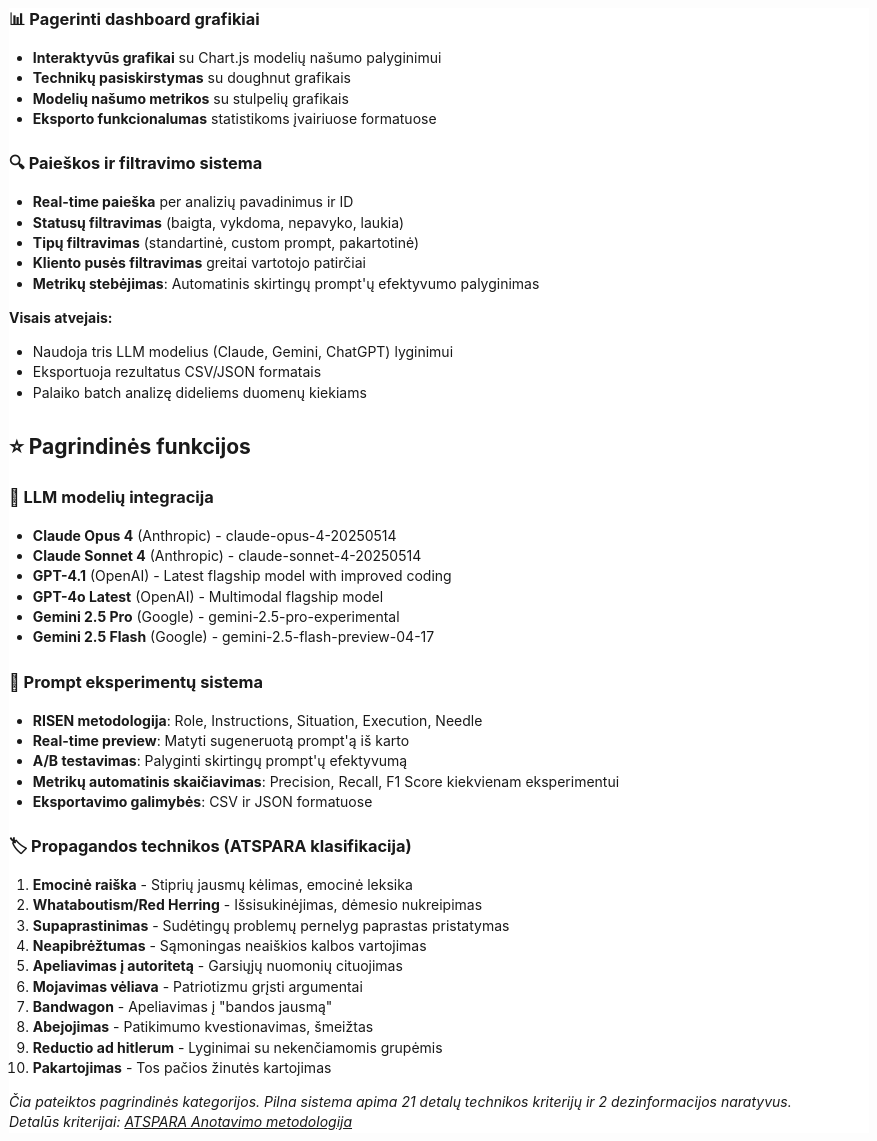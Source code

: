 ### 📊 Pagerinti dashboard grafikiai
- **Interaktyvūs grafikai** su Chart.js modelių našumo palyginimui
- **Technikų pasiskirstymas** su doughnut grafikais
- **Modelių našumo metrikos** su stulpelių grafikais
- **Eksporto funkcionalumas** statistikoms įvairiuose formatuose

### 🔍 Paieškos ir filtravimo sistema
- **Real-time paieška** per analizių pavadinimus ir ID
- **Statusų filtravimas** (baigta, vykdoma, nepavyko, laukia)
- **Tipų filtravimas** (standartinė, custom prompt, pakartotinė)
- **Kliento pusės filtravimas** greitai vartotojo patirčiai
- **Metrikų stebėjimas**: Automatinis skirtingų prompt'ų efektyvumo palyginimas

**Visais atvejais:**
- Naudoja tris LLM modelius (Claude, Gemini, ChatGPT) lyginimui
- Eksportuoja rezultatus CSV/JSON formatais
- Palaiko batch analizę dideliems duomenų kiekiams

## ⭐ Pagrindinės funkcijos

### 🤖 LLM modelių integracija
- **Claude Opus 4** (Anthropic) - claude-opus-4-20250514
- **Claude Sonnet 4** (Anthropic) - claude-sonnet-4-20250514
- **GPT-4.1** (OpenAI) - Latest flagship model with improved coding
- **GPT-4o Latest** (OpenAI) - Multimodal flagship model
- **Gemini 2.5 Pro** (Google) - gemini-2.5-pro-experimental
- **Gemini 2.5 Flash** (Google) - gemini-2.5-flash-preview-04-17

### 🧪 Prompt eksperimentų sistema
- **RISEN metodologija**: Role, Instructions, Situation, Execution, Needle
- **Real-time preview**: Matyti sugeneruotą prompt'ą iš karto
- **A/B testavimas**: Palyginti skirtingų prompt'ų efektyvumą
- **Metrikų automatinis skaičiavimas**: Precision, Recall, F1 Score kiekvienam eksperimentui
- **Eksportavimo galimybės**: CSV ir JSON formatuose

### 🏷️ Propagandos technikos (ATSPARA klasifikacija)
1. **Emocinė raiška** - Stiprių jausmų kėlimas, emocinė leksika
2. **Whataboutism/Red Herring** - Išsisukinėjimas, dėmesio nukreipimas
3. **Supaprastinimas** - Sudėtingų problemų pernelyg paprastas pristatymas
4. **Neapibrėžtumas** - Sąmoningas neaiškios kalbos vartojimas
5. **Apeliavimas į autoritetą** - Garsiųjų nuomonių cituojimas
6. **Mojavimas vėliava** - Patriotizmu grįsti argumentai
7. **Bandwagon** - Apeliavimas į "bandos jausmą"
8. **Abejojimas** - Patikimumo kvestionavimas, šmeižtas
9. **Reductio ad hitlerum** - Lyginimai su nekenčiamomis grupėmis
10. **Pakartojimas** - Tos pačios žinutės kartojimas

*Čia pateiktos pagrindinės kategorijos. Pilna sistema apima 21 detalų technikos kriterijų ir 2 dezinformacijos naratyvus.*  
*Detalūs kriterijai: [ATSPARA Anotavimo metodologija](docs/ATSPARA-ANNOTATION-METHODOLOGY.md)*
